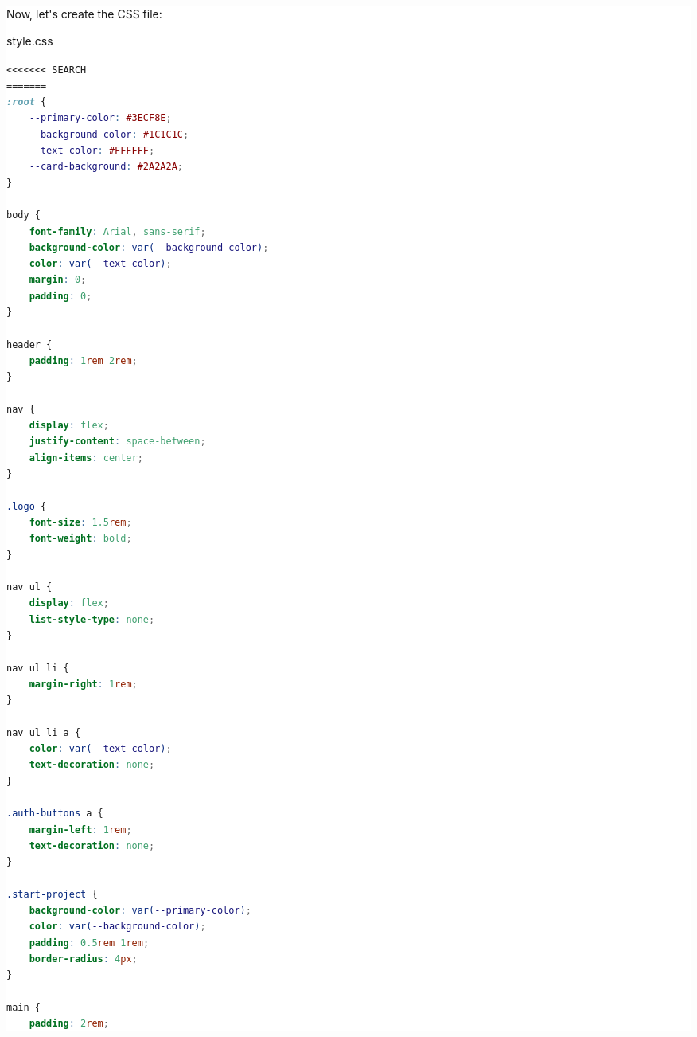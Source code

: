 Now, let's create the CSS file:

style.css
```css
<<<<<<< SEARCH
=======
:root {
    --primary-color: #3ECF8E;
    --background-color: #1C1C1C;
    --text-color: #FFFFFF;
    --card-background: #2A2A2A;
}

body {
    font-family: Arial, sans-serif;
    background-color: var(--background-color);
    color: var(--text-color);
    margin: 0;
    padding: 0;
}

header {
    padding: 1rem 2rem;
}

nav {
    display: flex;
    justify-content: space-between;
    align-items: center;
}

.logo {
    font-size: 1.5rem;
    font-weight: bold;
}

nav ul {
    display: flex;
    list-style-type: none;
}

nav ul li {
    margin-right: 1rem;
}

nav ul li a {
    color: var(--text-color);
    text-decoration: none;
}

.auth-buttons a {
    margin-left: 1rem;
    text-decoration: none;
}

.start-project {
    background-color: var(--primary-color);
    color: var(--background-color);
    padding: 0.5rem 1rem;
    border-radius: 4px;
}

main {
    padding: 2rem;
```
